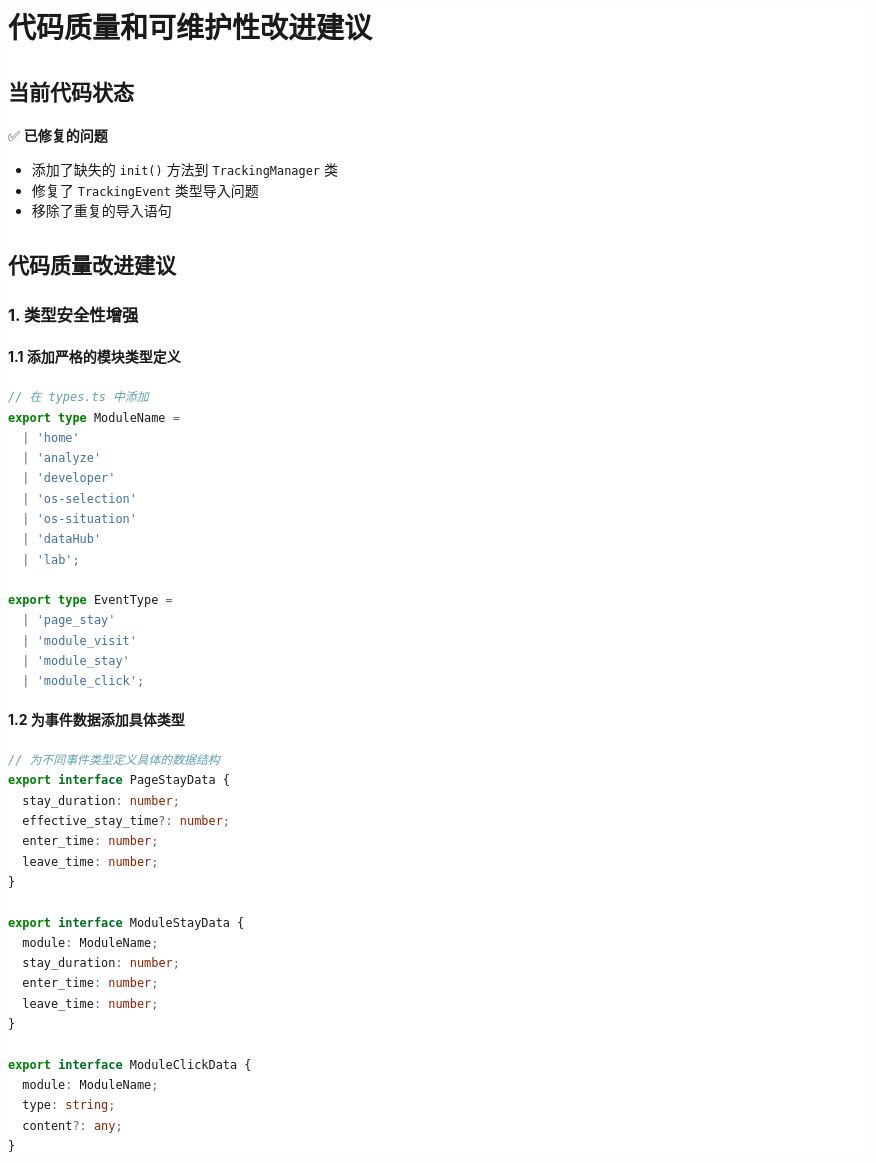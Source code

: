 # 代码质量和可维护性改进建议

## 当前代码状态

✅ **已修复的问题**

- 添加了缺失的 `init()` 方法到 `TrackingManager` 类
- 修复了 `TrackingEvent` 类型导入问题
- 移除了重复的导入语句

## 代码质量改进建议

### 1. 类型安全性增强

#### 1.1 添加严格的模块类型定义

```typescript
// 在 types.ts 中添加
export type ModuleName =
  | 'home'
  | 'analyze'
  | 'developer'
  | 'os-selection'
  | 'os-situation'
  | 'dataHub'
  | 'lab';

export type EventType =
  | 'page_stay'
  | 'module_visit'
  | 'module_stay'
  | 'module_click';
```

#### 1.2 为事件数据添加具体类型

```typescript
// 为不同事件类型定义具体的数据结构
export interface PageStayData {
  stay_duration: number;
  effective_stay_time?: number;
  enter_time: number;
  leave_time: number;
}

export interface ModuleStayData {
  module: ModuleName;
  stay_duration: number;
  enter_time: number;
  leave_time: number;
}

export interface ModuleClickData {
  module: ModuleName;
  type: string;
  content?: any;
}
```
